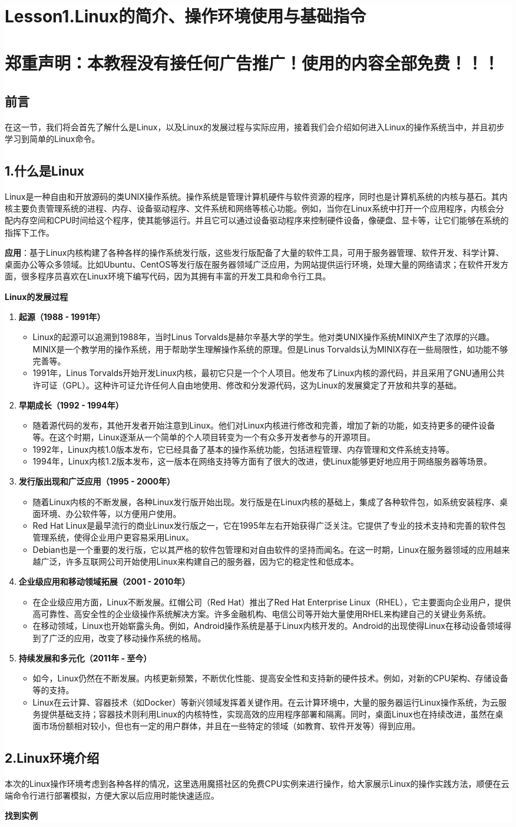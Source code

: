 # Lesson1.Linux的简介、操作环境使用与基础指令

# 郑重声明：本教程没有接任何广告推广！使用的内容全部免费！！！

## 前言

在这一节，我们将会首先了解什么是Linux，以及Linux的发展过程与实际应用，接着我们会介绍如何进入Linux的操作系统当中，并且初步学习到简单的Linux命令。

## 1.什么是Linux

Linux是一种自由和开放源码的类UNIX操作系统。操作系统是管理计算机硬件与软件资源的程序，同时也是计算机系统的内核与基石。其内核主要负责管理系统的进程、内存、设备驱动程序、文件系统和网络等核心功能。例如，当你在Linux系统中打开一个应用程序，内核会分配内存空间和CPU时间给这个程序，使其能够运行。并且它可以通过设备驱动程序来控制硬件设备，像硬盘、显卡等，让它们能够在系统的指挥下工作。

**应用**：基于Linux内核构建了各种各样的操作系统发行版，这些发行版配备了大量的软件工具，可用于服务器管理、软件开发、科学计算、桌面办公等众多领域。比如Ubuntu、CentOS等发行版在服务器领域广泛应用，为网站提供运行环境，处理大量的网络请求；在软件开发方面，很多程序员喜欢在Linux环境下编写代码，因为其拥有丰富的开发工具和命令行工具。

**Linux的发展过程**

1. **起源（1988 - 1991年）**
   - Linux的起源可以追溯到1988年，当时Linus Torvalds是赫尔辛基大学的学生。他对类UNIX操作系统MINIX产生了浓厚的兴趣。MINIX是一个教学用的操作系统，用于帮助学生理解操作系统的原理。但是Linus Torvalds认为MINIX存在一些局限性，如功能不够完善等。
   - 1991年，Linus Torvalds开始开发Linux内核，最初它只是一个个人项目。他发布了Linux内核的源代码，并且采用了GNU通用公共许可证（GPL）。这种许可证允许任何人自由地使用、修改和分发源代码，这为Linux的发展奠定了开放和共享的基础。

2. **早期成长（1992 - 1994年）**
   - 随着源代码的发布，其他开发者开始注意到Linux。他们对Linux内核进行修改和完善，增加了新的功能，如支持更多的硬件设备等。在这个时期，Linux逐渐从一个简单的个人项目转变为一个有众多开发者参与的开源项目。
   - 1992年，Linux内核1.0版本发布，它已经具备了基本的操作系统功能，包括进程管理、内存管理和文件系统支持等。
   - 1994年，Linux内核1.2版本发布，这一版本在网络支持等方面有了很大的改进，使Linux能够更好地应用于网络服务器等场景。

3. **发行版出现和广泛应用（1995 - 2000年）**
   - 随着Linux内核的不断发展，各种Linux发行版开始出现。发行版是在Linux内核的基础上，集成了各种软件包，如系统安装程序、桌面环境、办公软件等，以方便用户使用。
   - Red Hat Linux是最早流行的商业Linux发行版之一，它在1995年左右开始获得广泛关注。它提供了专业的技术支持和完善的软件包管理系统，使得企业用户更容易采用Linux。
   - Debian也是一个重要的发行版，它以其严格的软件包管理和对自由软件的坚持而闻名。在这一时期，Linux在服务器领域的应用越来越广泛，许多互联网公司开始使用Linux来构建自己的服务器，因为它的稳定性和低成本。

4. **企业级应用和移动领域拓展（2001 - 2010年）**
   - 在企业级应用方面，Linux不断发展。红帽公司（Red Hat）推出了Red Hat Enterprise Linux（RHEL），它主要面向企业用户，提供高可靠性、高安全性的企业级操作系统解决方案。许多金融机构、电信公司等开始大量使用RHEL来构建自己的关键业务系统。
   - 在移动领域，Linux也开始崭露头角。例如，Android操作系统是基于Linux内核开发的。Android的出现使得Linux在移动设备领域得到了广泛的应用，改变了移动操作系统的格局。

5. **持续发展和多元化（2011年 - 至今）**
   - 如今，Linux仍然在不断发展。内核更新频繁，不断优化性能、提高安全性和支持新的硬件技术。例如，对新的CPU架构、存储设备等的支持。
   - Linux在云计算、容器技术（如Docker）等新兴领域发挥着关键作用。在云计算环境中，大量的服务器运行Linux操作系统，为云服务提供基础支持；容器技术则利用Linux的内核特性，实现高效的应用程序部署和隔离。同时，桌面Linux也在持续改进，虽然在桌面市场份额相对较小，但也有一定的用户群体，并且在一些特定的领域（如教育、软件开发等）得到应用。 

## 2.Linux环境介绍
  本次的Linux操作环境考虑到各种各样的情况，这里选用魔搭社区的免费CPU实例来进行操作，给大家展示Linux的操作实践方法，顺便在云端命令行进行部署模拟，方便大家以后应用时能快速适应。

**找到实例** 
